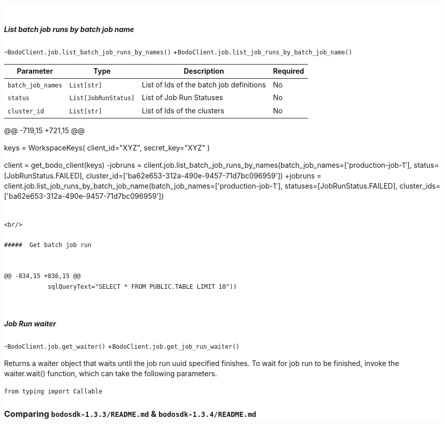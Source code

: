  <br/>
 
 ##### List batch job runs by batch job name
 
-`BodoClient.job.list_batch_job_runs_by_names()`
+`BodoClient.job.list_job_runs_by_batch_job_name()`
 
 | Parameter            | Type                | Description                              | Required          |
 |----------------------|---------------------|------------------------------------------|-------------------|
 | `batch_job_names`    | `List[str]`         | List of Ids of the batch job definitions | No                |
 | `status`             | `List[JobRunStatus]`| List of Job Run Statuses                 | No                |
 | `cluster_id`         | `List[str]`         | List of Ids of the clusters              | No                |
 
@@ -719,15 +721,15 @@
 
 keys = WorkspaceKeys(
     client_id="XYZ",
     secret_key="XYZ"
 )
 
 client = get_bodo_client(keys)
-jobruns = client.job.list_batch_job_runs_by_names(batch_job_names=['production-job-1'], status=[JobRunStatus.FAILED], cluster_id=['ba62e653-312a-490e-9457-71d7bc096959'])
+jobruns = client.job.list_job_runs_by_batch_job_name(batch_job_names=['production-job-1'], statuses=[JobRunStatus.FAILED], cluster_ids=['ba62e653-312a-490e-9457-71d7bc096959'])
 ```
 
 <br/>
 
 #####  Get batch job run 
 
 
@@ -834,15 +836,15 @@
             sqlQueryText="SELECT * FROM PUBLIC.TABLE LIMIT 10"))
 ```
 
 <br/>
 
 ##### Job Run waiter<a id="job-waiter"></a>
 
-`BodoClient.job.get_waiter()`
+`BodoClient.job.get_job_run_waiter()`
 
 Returns a waiter object that waits until the job run uuid specified finishes.
 To wait for job run to be finished, invoke the waiter.wait() function,
 which can take the following parameters.
 
 ```python3
 from typing import Callable
```

### Comparing `bodosdk-1.3.3/README.md` & `bodosdk-1.3.4/README.md`
